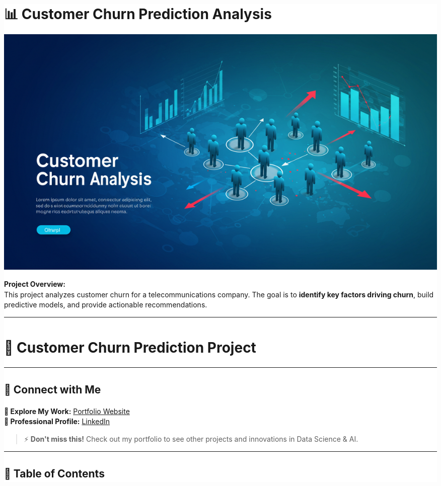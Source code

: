 # 📊 Customer Churn Prediction Analysis

![Churn Analysis Banner](images/churn_banner2.jpg)

**Project Overview:**  
This project analyzes customer churn for a telecommunications company. The goal is to **identify key factors driving churn**, build predictive models, and provide actionable recommendations.

---

# 🚀 Customer Churn Prediction Project

---

## 🔗 Connect with Me

**🌟 Explore My Work:** [Portfolio Website](https://your-portfolio-link.com)  
**💼 Professional Profile:** [LinkedIn](https://linkedin.com/in/yourprofile)  

> ⚡ **Don't miss this!** Check out my portfolio to see other projects and innovations in Data Science & AI.

---



## 🔹 Table of Contents
